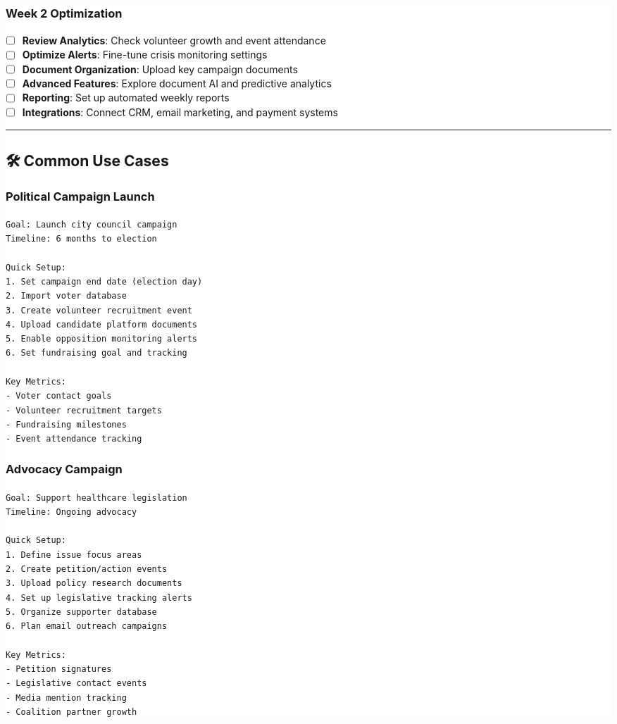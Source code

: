 ### Week 2 Optimization
- [ ] **Review Analytics**: Check volunteer growth and event attendance
- [ ] **Optimize Alerts**: Fine-tune crisis monitoring settings
- [ ] **Document Organization**: Upload key campaign documents
- [ ] **Advanced Features**: Explore document AI and predictive analytics
- [ ] **Reporting**: Set up automated weekly reports
- [ ] **Integrations**: Connect CRM, email marketing, and payment systems

---

## 🛠️ Common Use Cases

### Political Campaign Launch
```
Goal: Launch city council campaign
Timeline: 6 months to election

Quick Setup:
1. Set campaign end date (election day)
2. Import voter database
3. Create volunteer recruitment event
4. Upload candidate platform documents
5. Enable opposition monitoring alerts
6. Set fundraising goal and tracking

Key Metrics:
- Voter contact goals
- Volunteer recruitment targets
- Fundraising milestones
- Event attendance tracking
```

### Advocacy Campaign
```
Goal: Support healthcare legislation
Timeline: Ongoing advocacy

Quick Setup:
1. Define issue focus areas
2. Create petition/action events
3. Upload policy research documents
4. Set up legislative tracking alerts
5. Organize supporter database
6. Plan email outreach campaigns

Key Metrics:
- Petition signatures
- Legislative contact events
- Media mention tracking
- Coalition partner growth
```
